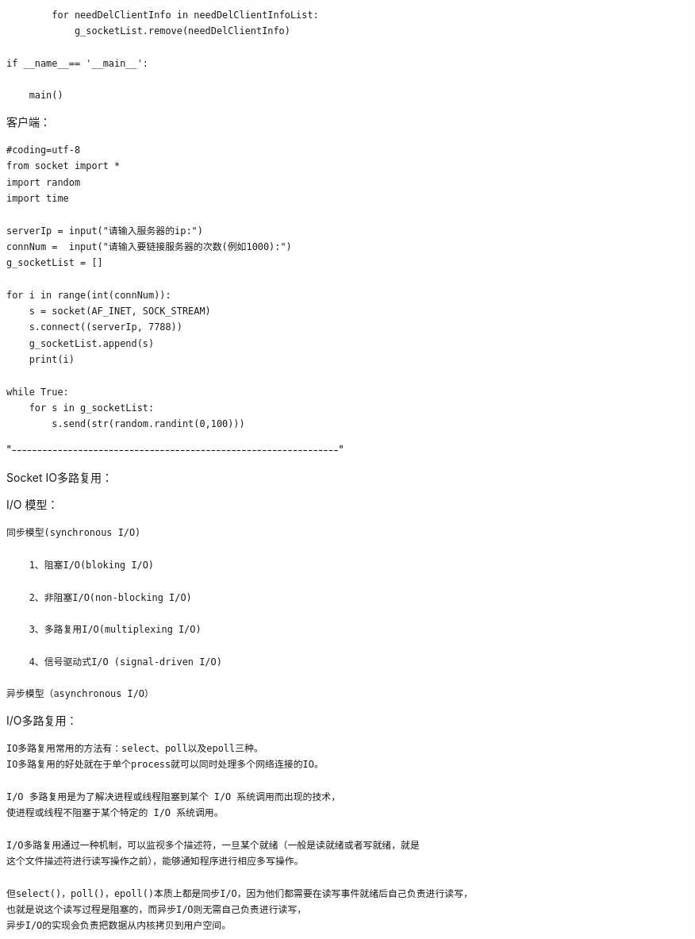 			for needDelClientInfo in needDelClientInfoList:
				g_socketList.remove(needDelClientInfo)

	if __name__== '__main__':

		main()


客户端：

	#coding=utf-8
	from socket import *
	import random
	import time

	serverIp = input("请输入服务器的ip:")
	connNum =  input("请输入要链接服务器的次数(例如1000):")
	g_socketList = []

	for i in range(int(connNum)):
		s = socket(AF_INET, SOCK_STREAM)
		s.connect((serverIp, 7788))
		g_socketList.append(s)
		print(i)

	while True:
		for s in g_socketList:
		    s.send(str(random.randint(0,100)))


"----------------------------------------------------------------"

Socket IO多路复用：

I/O 模型：

	同步模型(synchronous I/O)
		
		1、阻塞I/O(bloking I/O)

		2、非阻塞I/O(non-blocking I/O)

		3、多路复用I/O(multiplexing I/O)

		4、信号驱动式I/O (signal-driven I/O)
		
	异步模型（asynchronous I/O）
		

I/O多路复用：
	
	IO多路复用常用的方法有：select、poll以及epoll三种。
	IO多路复用的好处就在于单个process就可以同时处理多个网络连接的IO。

	I/O 多路复用是为了解决进程或线程阻塞到某个 I/O 系统调用而出现的技术，
	使进程或线程不阻塞于某个特定的 I/O 系统调用。

	I/O多路复用通过一种机制，可以监视多个描述符，一旦某个就绪（一般是读就绪或者写就绪，就是
	这个文件描述符进行读写操作之前），能够通知程序进行相应多写操作。

	但select()，poll()，epoll()本质上都是同步I/O，因为他们都需要在读写事件就绪后自己负责进行读写，
	也就是说这个读写过程是阻塞的，而异步I/O则无需自己负责进行读写，
	异步I/O的实现会负责把数据从内核拷贝到用户空间。
